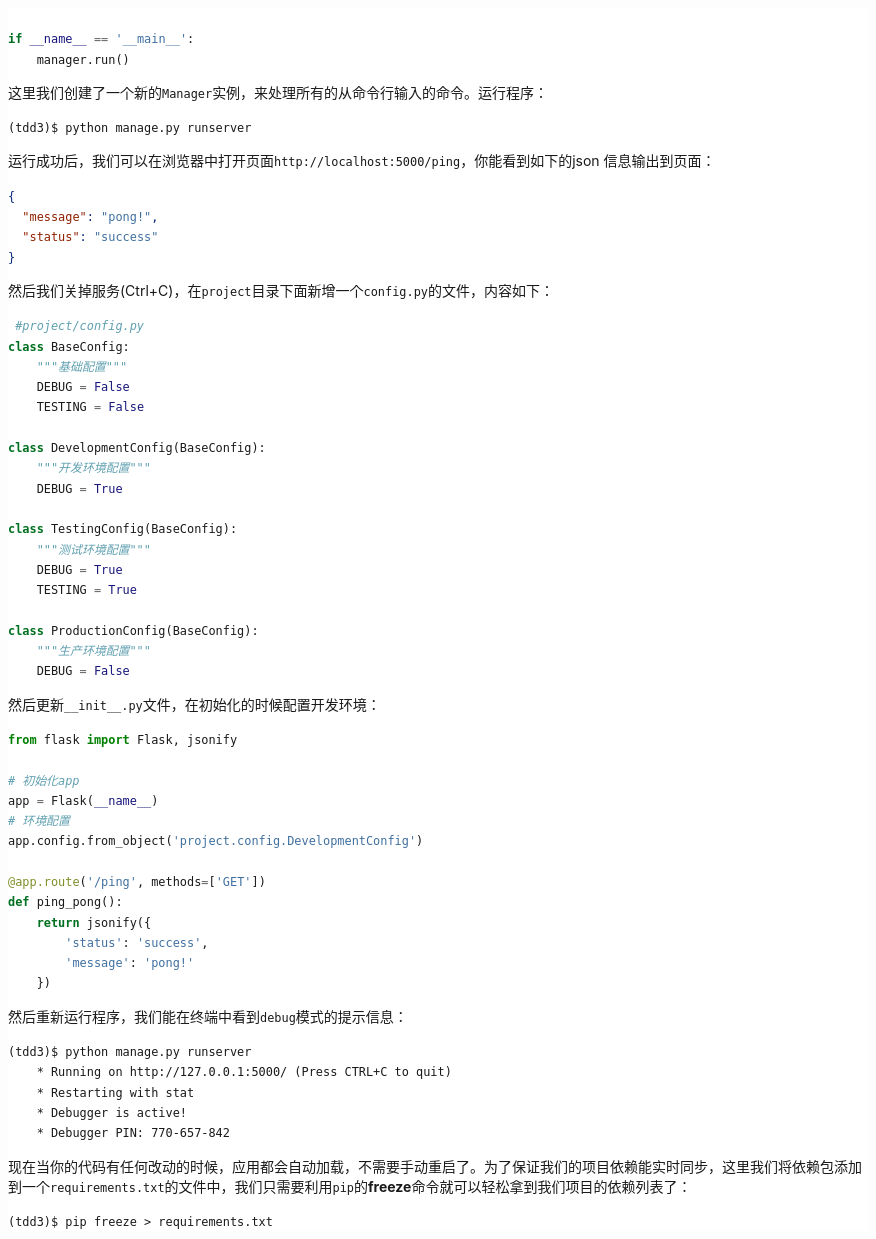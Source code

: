 ```python

if __name__ == '__main__':
    manager.run()
```
这里我们创建了一个新的`Manager`实例，来处理所有的从命令行输入的命令。运行程序：
```shell
(tdd3)$ python manage.py runserver
```
运行成功后，我们可以在浏览器中打开页面`http://localhost:5000/ping`，你能看到如下的json 信息输出到页面：
```json
{
  "message": "pong!",
  "status": "success"
}
```

然后我们关掉服务(Ctrl+C)，在`project`目录下面新增一个`config.py`的文件，内容如下：
```python
 #project/config.py
class BaseConfig:
    """基础配置"""
    DEBUG = False
    TESTING = False

class DevelopmentConfig(BaseConfig):
    """开发环境配置"""
    DEBUG = True

class TestingConfig(BaseConfig):
    """测试环境配置"""
    DEBUG = True
    TESTING = True

class ProductionConfig(BaseConfig):
    """生产环境配置"""
    DEBUG = False
```
然后更新`__init__.py`文件，在初始化的时候配置开发环境：
```python
from flask import Flask, jsonify

# 初始化app
app = Flask(__name__)
# 环境配置
app.config.from_object('project.config.DevelopmentConfig')

@app.route('/ping', methods=['GET'])
def ping_pong():
    return jsonify({
        'status': 'success',
        'message': 'pong!'
    })
```
然后重新运行程序，我们能在终端中看到`debug`模式的提示信息：
```shell
(tdd3)$ python manage.py runserver
    * Running on http://127.0.0.1:5000/ (Press CTRL+C to quit)
    * Restarting with stat
    * Debugger is active!
    * Debugger PIN: 770-657-842
```
现在当你的代码有任何改动的时候，应用都会自动加载，不需要手动重启了。为了保证我们的项目依赖能实时同步，这里我们将依赖包添加到一个`requirements.txt`的文件中，我们只需要利用`pip`的**freeze**命令就可以轻松拿到我们项目的依赖列表了：
```shell
(tdd3)$ pip freeze > requirements.txt
```